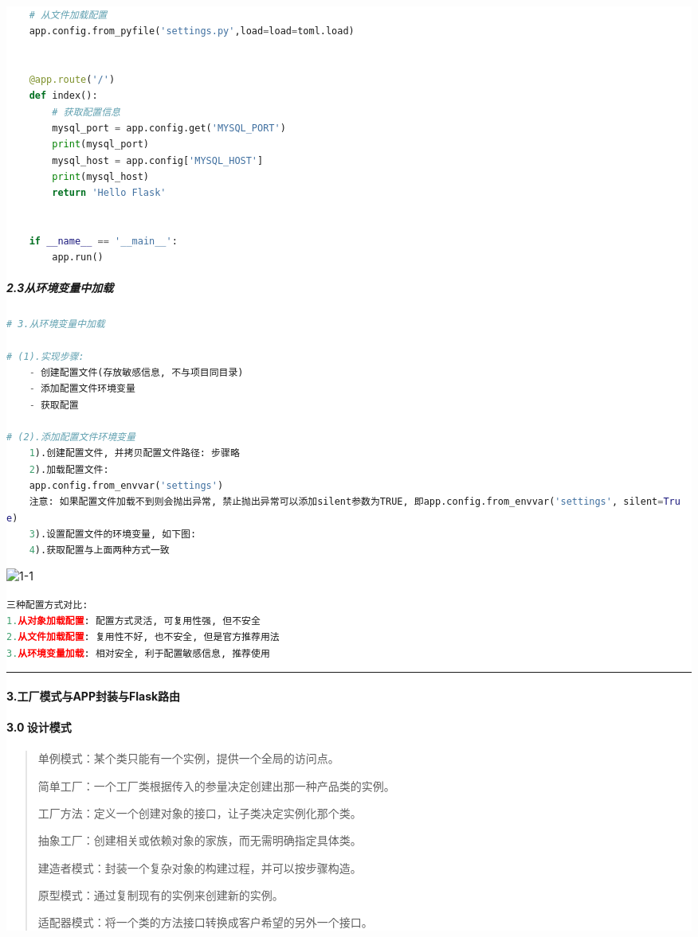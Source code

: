 ```python
    # 从文件加载配置
    app.config.from_pyfile('settings.py',load=load=toml.load)


    @app.route('/')
    def index():
        # 获取配置信息
        mysql_port = app.config.get('MYSQL_PORT')
        print(mysql_port)
        mysql_host = app.config['MYSQL_HOST']
        print(mysql_host)
        return 'Hello Flask'


    if __name__ == '__main__':
        app.run()
```

##### 2.3从环境变量中加载

```python
# 3.从环境变量中加载

# (1).实现步骤:
	- 创建配置文件(存放敏感信息, 不与项目同目录)
    - 添加配置文件环境变量
    - 获取配置

# (2).添加配置文件环境变量
	1).创建配置文件, 并拷贝配置文件路径: 步骤略
    2).加载配置文件:
    app.config.from_envvar('settings')
    注意: 如果配置文件加载不到则会抛出异常, 禁止抛出异常可以添加silent参数为TRUE, 即app.config.from_envvar('settings', silent=True)
    3).设置配置文件的环境变量, 如下图:
    4).获取配置与上面两种方式一致
```

![1-1](images/1-1.gif)

```python
三种配置方式对比:
1.从对象加载配置: 配置方式灵活, 可复用性强, 但不安全
2.从文件加载配置: 复用性不好, 也不安全, 但是官方推荐用法
3.从环境变量加载: 相对安全, 利于配置敏感信息, 推荐使用
```

---

#### 3.工厂模式与APP封装与Flask路由

#### 3.0 设计模式

> 单例模式：某个类只能有一个实例，提供一个全局的访问点。
>
> 简单工厂：一个工厂类根据传入的参量决定创建出那一种产品类的实例。
>
> 工厂方法：定义一个创建对象的接口，让子类决定实例化那个类。
>
> 抽象工厂：创建相关或依赖对象的家族，而无需明确指定具体类。
>
> 建造者模式：封装一个复杂对象的构建过程，并可以按步骤构造。
>
> 原型模式：通过复制现有的实例来创建新的实例。
>
> 适配器模式：将一个类的方法接口转换成客户希望的另外一个接口。